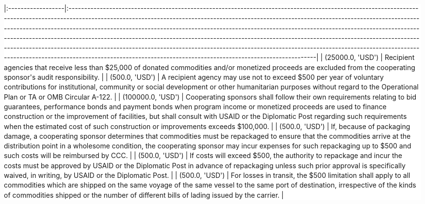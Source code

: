 |:------------------|:------------------------------------------------------------------------------------------------------------------------------------------------------------------------------------------------------------------------------------------------------------------------------------------------------------------------------------------------------------------------------------------------------------------------------------------------------------------------------------------------------------------------------------------------------------------------------------------------------------------------------------------------------------------------------------------------------------------------------------------------------------------------|
| (25000.0, 'USD')  | Recipient agencies that receive less than $25,000 of donated commodities and/or monetized proceeds are excluded from the cooperating sponsor's audit responsibility.                                                                                                                                                                                                                                                                                                                                                                                                                                                                                                                                                                                                    |
| (500.0, 'USD')    | A recipient agency may use not to exceed $500 per year of voluntary contributions for institutional, community or social development or other humanitarian purposes without regard to the Operational Plan or TA or OMB Circular A-122.                                                                                                                                                                                                                                                                                                                                                                                                                                                                                                                                 |
| (100000.0, 'USD') | Cooperating sponsors shall follow their own requirements relating to bid guarantees, performance bonds and payment bonds when program income or monetized proceeds are used to finance construction or the improvement of facilities, but shall consult with USAID or the Diplomatic Post regarding such requirements when the estimated cost of such construction or improvements exceeds $100,000.                                                                                                                                                                                                                                                                                                                                                                    |
| (500.0, 'USD')    | If, because of packaging damage, a cooperating sponsor determines that commodities must be repackaged to ensure that the commodities arrive at the distribution point in a wholesome condition, the cooperating sponsor may incur expenses for such repackaging up to $500 and such costs will be reimbursed by CCC.                                                                                                                                                                                                                                                                                                                                                                                                                                                    |
| (500.0, 'USD')    | If costs will exceed $500, the authority to repackage and incur the costs must be approved by USAID or the Diplomatic Post in advance of repackaging unless such prior approval is specifically waived, in writing, by USAID or the Diplomatic Post.                                                                                                                                                                                                                                                                                                                                                                                                                                                                                                                    |
| (500.0, 'USD')    | For losses in transit, the $500 limitation shall apply to all commodities which are shipped on the same voyage of the same vessel to the same port of destination, irrespective of the kinds of commodities shipped or the number of different bills of lading issued by the carrier.                                                                                                                                                                                                                                                                                                                                                                                                                                                                                   |